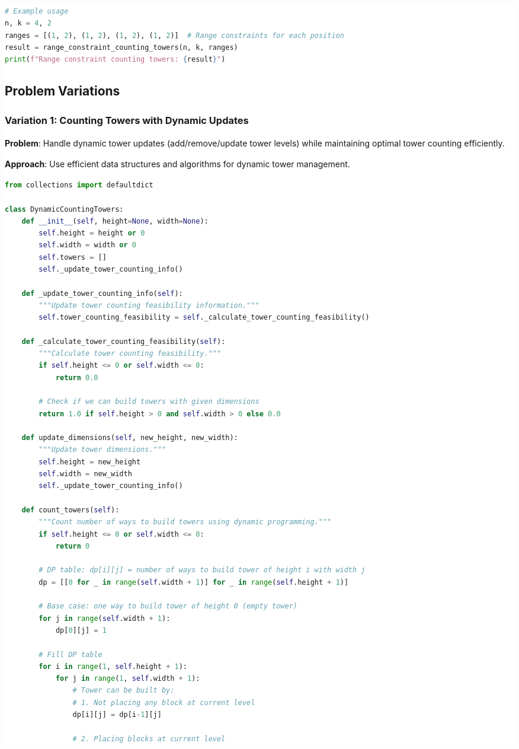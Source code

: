 ```python
# Example usage
n, k = 4, 2
ranges = [(1, 2), (1, 2), (1, 2), (1, 2)]  # Range constraints for each position
result = range_constraint_counting_towers(n, k, ranges)
print(f"Range constraint counting towers: {result}")
```

## Problem Variations

### **Variation 1: Counting Towers with Dynamic Updates**
**Problem**: Handle dynamic tower updates (add/remove/update tower levels) while maintaining optimal tower counting efficiently.

**Approach**: Use efficient data structures and algorithms for dynamic tower management.

```python
from collections import defaultdict

class DynamicCountingTowers:
    def __init__(self, height=None, width=None):
        self.height = height or 0
        self.width = width or 0
        self.towers = []
        self._update_tower_counting_info()
    
    def _update_tower_counting_info(self):
        """Update tower counting feasibility information."""
        self.tower_counting_feasibility = self._calculate_tower_counting_feasibility()
    
    def _calculate_tower_counting_feasibility(self):
        """Calculate tower counting feasibility."""
        if self.height <= 0 or self.width <= 0:
            return 0.0
        
        # Check if we can build towers with given dimensions
        return 1.0 if self.height > 0 and self.width > 0 else 0.0
    
    def update_dimensions(self, new_height, new_width):
        """Update tower dimensions."""
        self.height = new_height
        self.width = new_width
        self._update_tower_counting_info()
    
    def count_towers(self):
        """Count number of ways to build towers using dynamic programming."""
        if self.height <= 0 or self.width <= 0:
            return 0
        
        # DP table: dp[i][j] = number of ways to build tower of height i with width j
        dp = [[0 for _ in range(self.width + 1)] for _ in range(self.height + 1)]
        
        # Base case: one way to build tower of height 0 (empty tower)
        for j in range(self.width + 1):
            dp[0][j] = 1
        
        # Fill DP table
        for i in range(1, self.height + 1):
            for j in range(1, self.width + 1):
                # Tower can be built by:
                # 1. Not placing any block at current level
                dp[i][j] = dp[i-1][j]
                
                # 2. Placing blocks at current level
```